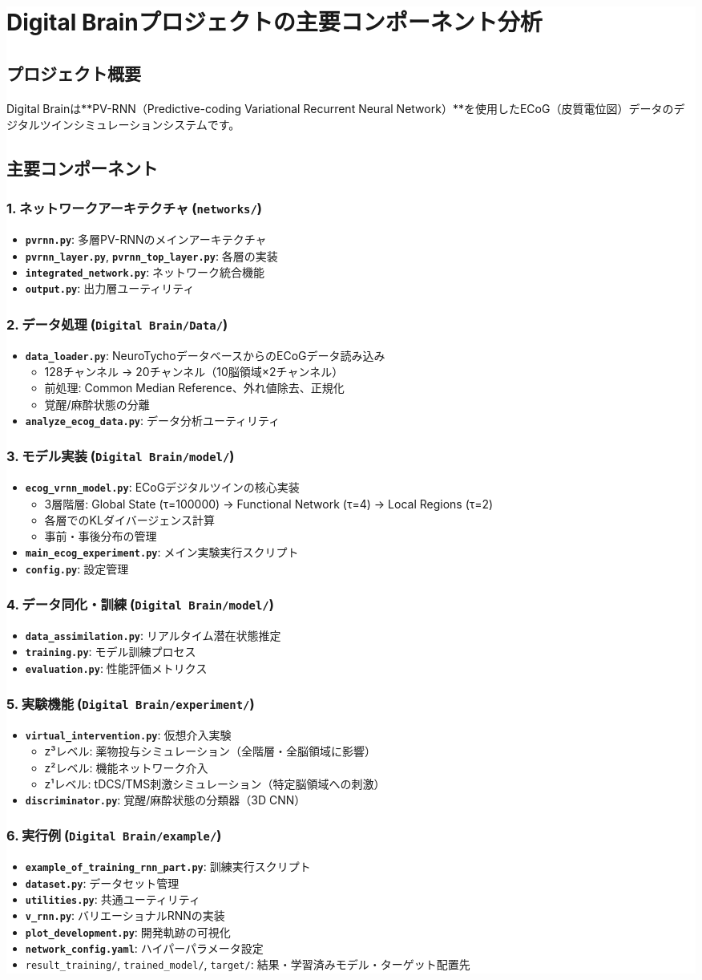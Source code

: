 # Digital Brainプロジェクトの主要コンポーネント分析

## プロジェクト概要
Digital Brainは**PV-RNN（Predictive-coding Variational Recurrent Neural Network）**を使用したECoG（皮質電位図）データのデジタルツインシミュレーションシステムです。

## 主要コンポーネント

### 1. **ネットワークアーキテクチャ** (`networks/`)
- **`pvrnn.py`**: 多層PV-RNNのメインアーキテクチャ
- **`pvrnn_layer.py`**, **`pvrnn_top_layer.py`**: 各層の実装
- **`integrated_network.py`**: ネットワーク統合機能
- **`output.py`**: 出力層ユーティリティ

### 2. **データ処理** (`Digital Brain/Data/`)
- **`data_loader.py`**: NeuroTychoデータベースからのECoGデータ読み込み
  - 128チャンネル → 20チャンネル（10脳領域×2チャンネル）
  - 前処理: Common Median Reference、外れ値除去、正規化
  - 覚醒/麻酔状態の分離
- **`analyze_ecog_data.py`**: データ分析ユーティリティ

### 3. **モデル実装** (`Digital Brain/model/`)
- **`ecog_vrnn_model.py`**: ECoGデジタルツインの核心実装
  - 3層階層: Global State (τ=100000) → Functional Network (τ=4) → Local Regions (τ=2)
  - 各層でのKLダイバージェンス計算
  - 事前・事後分布の管理
- **`main_ecog_experiment.py`**: メイン実験実行スクリプト
- **`config.py`**: 設定管理

### 4. **データ同化・訓練** (`Digital Brain/model/`)
- **`data_assimilation.py`**: リアルタイム潜在状態推定
- **`training.py`**: モデル訓練プロセス
- **`evaluation.py`**: 性能評価メトリクス

### 5. **実験機能** (`Digital Brain/experiment/`)
- **`virtual_intervention.py`**: 仮想介入実験
  - z³レベル: 薬物投与シミュレーション（全階層・全脳領域に影響）
  - z²レベル: 機能ネットワーク介入
  - z¹レベル: tDCS/TMS刺激シミュレーション（特定脳領域への刺激）
- **`discriminator.py`**: 覚醒/麻酔状態の分類器（3D CNN）

### 6. **実行例** (`Digital Brain/example/`)
- **`example_of_training_rnn_part.py`**: 訓練実行スクリプト
- **`dataset.py`**: データセット管理
- **`utilities.py`**: 共通ユーティリティ
- **`v_rnn.py`**: バリエーショナルRNNの実装
- **`plot_development.py`**: 開発軌跡の可視化
- **`network_config.yaml`**: ハイパーパラメータ設定
- `result_training/`, `trained_model/`, `target/`: 結果・学習済みモデル・ターゲット配置先
